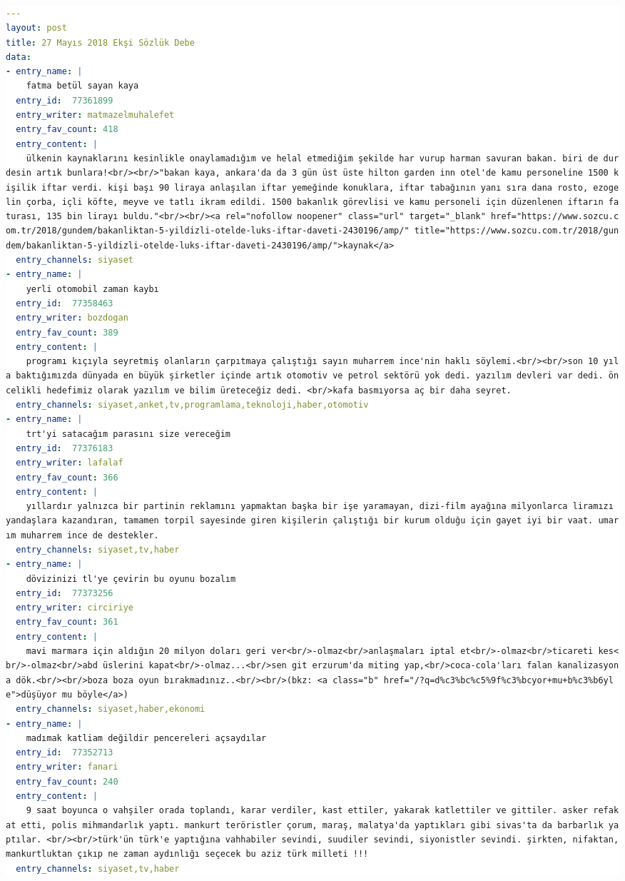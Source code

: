 ```yaml
---
layout: post
title: 27 Mayıs 2018 Ekşi Sözlük Debe
data:
- entry_name: |
    fatma betül sayan kaya
  entry_id:  77361899
  entry_writer: matmazelmuhalefet
  entry_fav_count: 418
  entry_content: |
    ülkenin kaynaklarını kesinlikle onaylamadığım ve helal etmediğim şekilde har vurup harman savuran bakan. biri de dur desin artık bunlara!<br/><br/>"bakan kaya, ankara'da da 3 gün üst üste hilton garden inn otel'de kamu personeline 1500 kişilik iftar verdi. kişi başı 90 liraya anlaşılan iftar yemeğinde konuklara, iftar tabağının yanı sıra dana rosto, ezogelin çorba, içli köfte, meyve ve tatlı ikram edildi. 1500 bakanlık görevlisi ve kamu personeli için düzenlenen iftarın faturası, 135 bin lirayı buldu."<br/><br/><a rel="nofollow noopener" class="url" target="_blank" href="https://www.sozcu.com.tr/2018/gundem/bakanliktan-5-yildizli-otelde-luks-iftar-daveti-2430196/amp/" title="https://www.sozcu.com.tr/2018/gundem/bakanliktan-5-yildizli-otelde-luks-iftar-daveti-2430196/amp/">kaynak</a>
  entry_channels: siyaset
- entry_name: |
    yerli otomobil zaman kaybı
  entry_id:  77358463
  entry_writer: bozdogan
  entry_fav_count: 389
  entry_content: |
    programı kıçıyla seyretmiş olanların çarpıtmaya çalıştığı sayın muharrem ince'nin haklı söylemi.<br/><br/>son 10 yıla baktığımızda dünyada en büyük şirketler içinde artık otomotiv ve petrol sektörü yok dedi. yazılım devleri var dedi. öncelikli hedefimiz olarak yazılım ve bilim üreteceğiz dedi. <br/>kafa basmıyorsa aç bir daha seyret.
  entry_channels: siyaset,anket,tv,programlama,teknoloji,haber,otomotiv
- entry_name: |
    trt'yi satacağım parasını size vereceğim
  entry_id:  77376183
  entry_writer: lafalaf
  entry_fav_count: 366
  entry_content: |
    yıllardır yalnızca bir partinin reklamını yapmaktan başka bir işe yaramayan, dizi-film ayağına milyonlarca liramızı yandaşlara kazandıran, tamamen torpil sayesinde giren kişilerin çalıştığı bir kurum olduğu için gayet iyi bir vaat. umarım muharrem ince de destekler.
  entry_channels: siyaset,tv,haber
- entry_name: |
    dövizinizi tl'ye çevirin bu oyunu bozalım
  entry_id:  77373256
  entry_writer: circiriye
  entry_fav_count: 361
  entry_content: |
    mavi marmara için aldığın 20 milyon doları geri ver<br/>-olmaz<br/>anlaşmaları iptal et<br/>-olmaz<br/>ticareti kes<br/>-olmaz<br/>abd üslerini kapat<br/>-olmaz...<br/>sen git erzurum'da miting yap,<br/>coca-cola'ları falan kanalizasyona dök.<br/><br/>boza boza oyun bırakmadınız..<br/><br/>(bkz: <a class="b" href="/?q=d%c3%bc%c5%9f%c3%bcyor+mu+b%c3%b6yle">düşüyor mu böyle</a>)
  entry_channels: siyaset,haber,ekonomi
- entry_name: |
    madımak katliam değildir pencereleri açsaydılar
  entry_id:  77352713
  entry_writer: fanari
  entry_fav_count: 240
  entry_content: |
    9 saat boyunca o vahşiler orada toplandı, karar verdiler, kast ettiler, yakarak katlettiler ve gittiler. asker refakat etti, polis mihmandarlık yaptı. mankurt teröristler çorum, maraş, malatya'da yaptıkları gibi sivas'ta da barbarlık yaptılar. <br/><br/>türk'ün türk'e yaptığına vahhabiler sevindi, suudiler sevindi, siyonistler sevindi. şirkten, nifaktan, mankurtluktan çıkıp ne zaman aydınlığı seçecek bu aziz türk milleti !!!
  entry_channels: siyaset,tv,haber
```